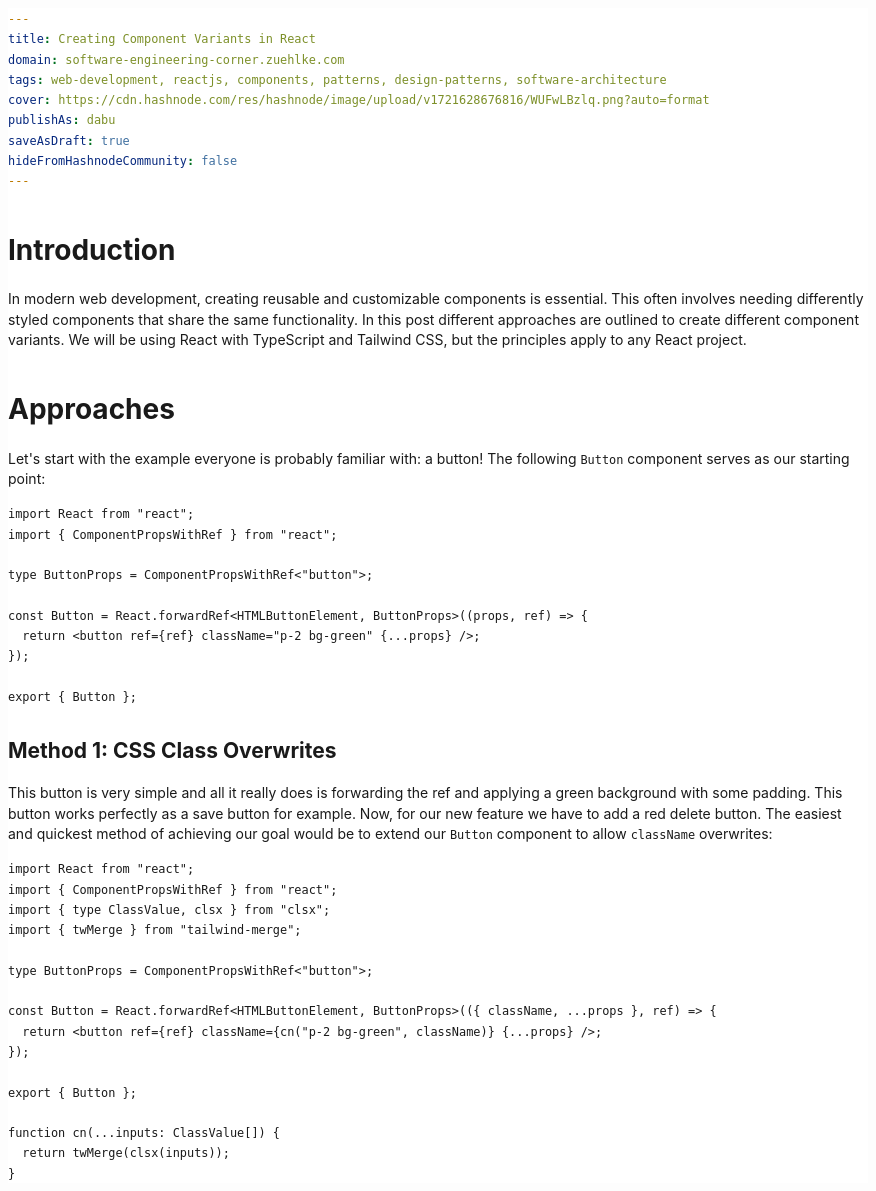 ```yaml
---
title: Creating Component Variants in React
domain: software-engineering-corner.zuehlke.com
tags: web-development, reactjs, components, patterns, design-patterns, software-architecture
cover: https://cdn.hashnode.com/res/hashnode/image/upload/v1721628676816/WUFwLBzlq.png?auto=format
publishAs: dabu
saveAsDraft: true
hideFromHashnodeCommunity: false
---
```


# Introduction

In modern web development, creating reusable and customizable components is essential. This often
involves needing differently styled components that share the same functionality. In this post
different approaches are outlined to create different component variants. We will be using React
with TypeScript and Tailwind CSS, but the principles apply to any React project.

# Approaches

Let's start with the example everyone is probably familiar with: a button! The following `Button`
component serves as our starting point:

```tsx
import React from "react";
import { ComponentPropsWithRef } from "react";

type ButtonProps = ComponentPropsWithRef<"button">;

const Button = React.forwardRef<HTMLButtonElement, ButtonProps>((props, ref) => {
  return <button ref={ref} className="p-2 bg-green" {...props} />;
});

export { Button };
```

## Method 1: CSS Class Overwrites

This button is very simple and all it really does is forwarding the ref and applying a green
background with some padding. This button works perfectly as a save button for example. Now, for our
new feature we have to add a red delete button. The easiest and quickest method of achieving our
goal would be to extend our `Button` component to allow `className` overwrites:

```tsx
import React from "react";
import { ComponentPropsWithRef } from "react";
import { type ClassValue, clsx } from "clsx";
import { twMerge } from "tailwind-merge";

type ButtonProps = ComponentPropsWithRef<"button">;

const Button = React.forwardRef<HTMLButtonElement, ButtonProps>(({ className, ...props }, ref) => {
  return <button ref={ref} className={cn("p-2 bg-green", className)} {...props} />;
});

export { Button };

function cn(...inputs: ClassValue[]) {
  return twMerge(clsx(inputs));
}
```
